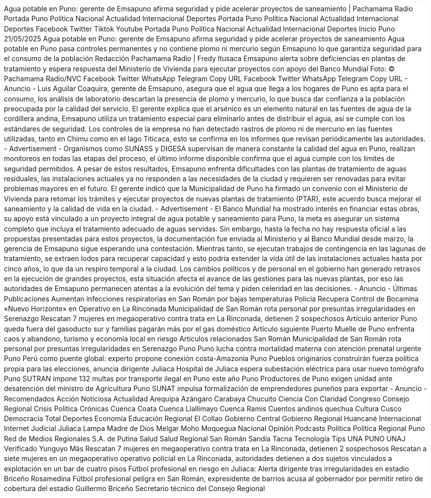 Agua potable en Puno: gerente de Emsapuno afirma seguridad y pide acelerar proyectos de saneamiento | Pachamama Radio Portada Puno Política Nacional Actualidad Internacional Deportes Portada Puno Política Nacional Actualidad Internacional Deportes Facebook Twitter Tiktok Youtube Portada Puno Política Nacional Actualidad Internacional Deportes Inicio Puno 21/05/2025 Agua potable en Puno: gerente de Emsapuno afirma seguridad y pide acelerar proyectos de saneamiento Agua potable en Puno pasa controles permanentes y no contiene plomo ni mercurio según Emsapuno lo que garantiza seguridad para el consumo de la población Redacción Pachamama Radio | Fredy Itusaca Emsapuno alerta sobre deficiencias en plantas de tratamiento y espera respuesta del Ministerio de Vivienda para ejecutar proyectos con apoyo del Banco Mundial Foto: © Pachamama Radio/NVC Facebook Twitter WhatsApp Telegram Copy URL Facebook Twitter WhatsApp Telegram Copy URL - Anuncio - Luis Aguilar Coaquira, gerente de Emsapuno, asegura que el agua que llega a los hogares de Puno es apta para el consumo, los análisis de laboratorio descartan la presencia de plomo y mercurio, lo que busca dar confianza a la población preocupada por la calidad del servicio. El gerente explica que el arsénico es un elemento natural en las fuentes de agua de la cordillera andina, Emsapuno utiliza un tratamiento especial para eliminarlo antes de distribuir el agua, así se cumple con los estándares de seguridad. Los controles de la empresa no han detectado rastros de plomo ni de mercurio en las fuentes utilizadas, tanto en Chimu como en el lago Titicaca, esto se confirma en los informes que revisan periódicamente las autoridades. - Advertisement - Organismos como SUNASS y DIGESA supervisan de manera constante la calidad del agua en Puno, realizan monitoreos en todas las etapas del proceso, el último informe disponible confirma que el agua cumple con los límites de seguridad permitidos. A pesar de estos resultados, Emsapuno enfrenta dificultades con las plantas de tratamiento de aguas residuales, las instalaciones actuales ya no responden a las necesidades de la ciudad y requieren ser renovadas para evitar problemas mayores en el futuro. El gerente indicó que la Municipalidad de Puno ha firmado un convenio con el Ministerio de Vivienda para retomar los trámites y ejecutar proyectos de nuevas plantas de tratamiento (PTAR), este acuerdo busca mejorar el saneamiento y la calidad de vida en la ciudad. - Advertisement - El Banco Mundial ha mostrado interés en financiar estas obras, su apoyo está vinculado a un proyecto integral de agua potable y saneamiento para Puno, la meta es asegurar un sistema completo que incluya el tratamiento adecuado de aguas servidas. Sin embargo, hasta la fecha no hay respuesta oficial a las propuestas presentadas para estos proyectos, la documentación fue enviada al Ministerio y al Banco Mundial desde marzo, la gerencia de Emsapuno sigue esperando una contestación. Mientras tanto, se ejecutan trabajos de contingencia en las lagunas de tratamiento, se extraen lodos para recuperar capacidad y esto podría extender la vida útil de las instalaciones actuales hasta por cinco años, lo que da un respiro temporal a la ciudad. Los cambios políticos y de personal en el gobierno han generado retrasos en la ejecución de grandes proyectos, esta situación afecta el avance de las gestiones para las nuevas plantas, por eso las autoridades de Emsapuno permanecen atentas a la evolución del tema y piden celeridad en las decisiones. - Anuncio - Últimas Publicaciones Aumentan infecciones respiratorias en San Román por bajas temperaturas Policía Recupera Control de Bocamina «Nuevo Horizonte» en Operativo en La Rinconada Municipalidad de San Román rota personal por presuntas irregularidades en Serenazgo Rescatan 7 mujeres en megaoperativo contra trata en La Rinconada, detienen 2 sospechosos Artículo anterior Puno queda fuera del gasoducto sur y familias pagarán más por el gas doméstico Artículo siguiente Puerto Muelle de Puno enfrenta caos y abandono, turismo y economía local en riesgo Artículos relacionados San Román Municipalidad de San Román rota personal por presuntas irregularidades en Serenazgo Puno Puno lucha contra mortalidad materna con atención prenatal urgente Puno Perú como puente global: experto propone conexión costa-Amazonía Puno Pueblos originarios construirán fuerza política propia para las elecciones, anuncia dirigente Juliaca Hospital de Juliaca espera subestación eléctrica para usar nuevo tomógrafo Puno SUTRAN impone 132 multas por transporte ilegal en Puno este año Puno Productores de Puno exigen unidad ante desatención del ministro de Agricultura Puno SUNAT impulsa formalización de emprendedores puneños para exportar - Anuncio - Recomendados Acción Noticiosa Actualidad Arequipa Azángaro Carabaya Chucuito Ciencia Con Claridad Congreso Consejo Regional Crisis Política Crónicas Cuenca Coata Cuenca Llallimayo Cuenca Ramis Cuentos andinos quechua Cultura Cusco Democracia Total Deportes Economía Educación Regional El Collao Gobierno Central Gobierno Regional Huancané Internacional Internet Judicial Juliaca Lampa Madre de Dios Melgar Moho Moquegua Nacional Opinión Podcasts Política Política Regional Puno Red de Medios Regionales S.A. de Putina Salud Salud Regional San Román Sandia Tacna Tecnología Tips UNA PUNO UNAJ Verificado Yunguyo Más Rescatan 7 mujeres en megaoperativo contra trata en La Rinconada, detienen 2 sospechosos Rescatan a siete mujeres en un megaoperativo operativo policial en La Rinconada, autoridades detienen a dos sujetos vinculados a explotación en un bar de cuatro pisos Fútbol profesional en riesgo en Juliaca: Alerta dirigente tras irregularidades en estadio Briceño Rosamedina Fútbol profesional peligra en San Román, expresidente de barrios acusa al gobernador por permitir retiro de cobertura del estadio Guillermo Briceño Secretario técnico del Consejo Regional